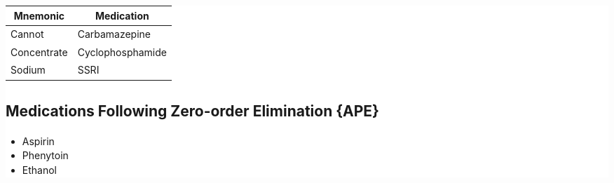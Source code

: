 |Mnemonic|Medication|
|-|-|
|Cannot|Carbamazepine|
|Concentrate|Cyclophosphamide|
|Sodium|SSRI|

## Medications Following Zero-order Elimination {APE}

- Aspirin
- Phenytoin
- Ethanol
